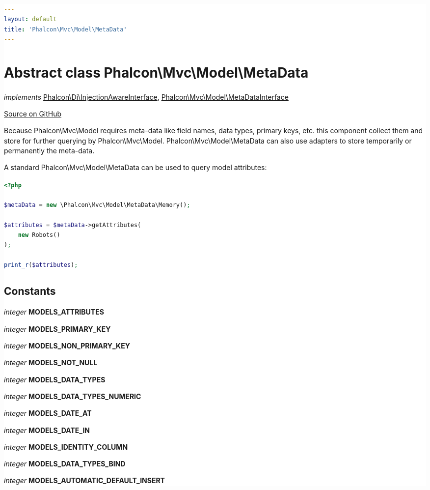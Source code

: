 ```yaml
---
layout: default
title: 'Phalcon\Mvc\Model\MetaData'
---
```

# Abstract class **Phalcon\Mvc\Model\MetaData**

*implements* [Phalcon\Di\InjectionAwareInterface](Phalcon_Di.md), [Phalcon\Mvc\Model\MetaDataInterface](Phalcon_Mvc_Model_MetaData.md)

<a href="https://github.com/phalcon/cphalcon/tree/v3.4.0/phalcon/mvc/model/metadata.zep" class="btn btn-default btn-sm">Source on GitHub</a>

Because Phalcon\Mvc\Model requires meta-data like field names, data types, primary keys, etc.
this component collect them and store for further querying by Phalcon\Mvc\Model.
Phalcon\Mvc\Model\MetaData can also use adapters to store temporarily or permanently the meta-data.

A standard Phalcon\Mvc\Model\MetaData can be used to query model attributes:

```php
<?php

$metaData = new \Phalcon\Mvc\Model\MetaData\Memory();

$attributes = $metaData->getAttributes(
    new Robots()
);

print_r($attributes);

```


## Constants
*integer* **MODELS_ATTRIBUTES**

*integer* **MODELS_PRIMARY_KEY**

*integer* **MODELS_NON_PRIMARY_KEY**

*integer* **MODELS_NOT_NULL**

*integer* **MODELS_DATA_TYPES**

*integer* **MODELS_DATA_TYPES_NUMERIC**

*integer* **MODELS_DATE_AT**

*integer* **MODELS_DATE_IN**

*integer* **MODELS_IDENTITY_COLUMN**

*integer* **MODELS_DATA_TYPES_BIND**

*integer* **MODELS_AUTOMATIC_DEFAULT_INSERT**
